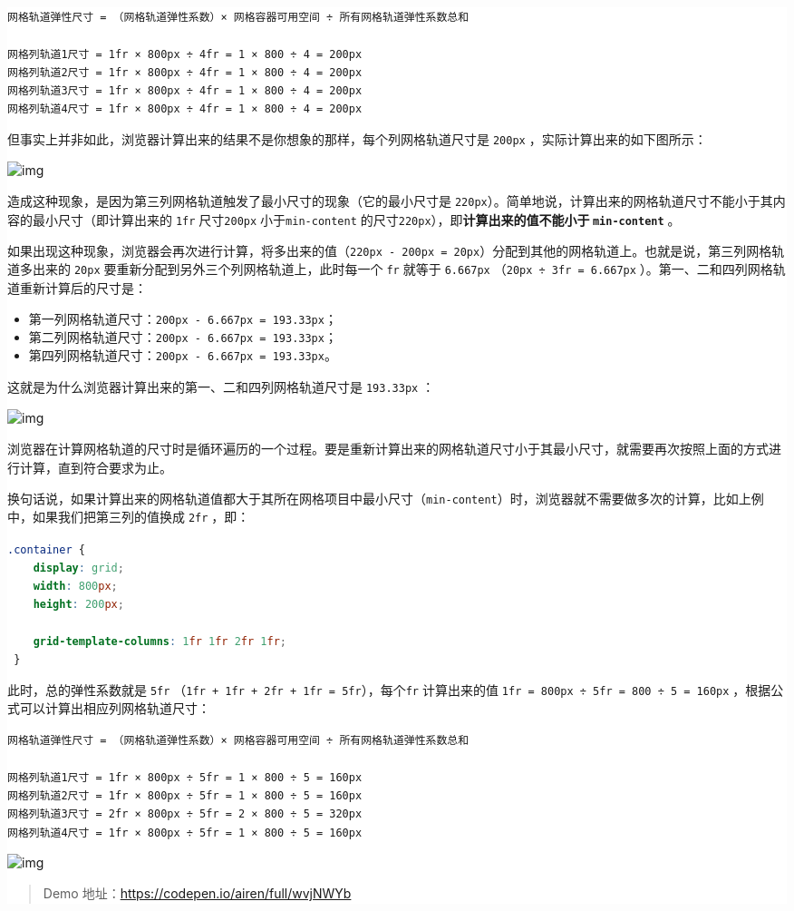 ```CSS
网格轨道弹性尺寸 = （网格轨道弹性系数）× 网格容器可用空间 ÷ 所有网格轨道弹性系数总和

网格列轨道1尺寸 = 1fr × 800px ÷ 4fr = 1 × 800 ÷ 4 = 200px
网格列轨道2尺寸 = 1fr × 800px ÷ 4fr = 1 × 800 ÷ 4 = 200px
网格列轨道3尺寸 = 1fr × 800px ÷ 4fr = 1 × 800 ÷ 4 = 200px
网格列轨道4尺寸 = 1fr × 800px ÷ 4fr = 1 × 800 ÷ 4 = 200px
```

但事实上并非如此，浏览器计算出来的结果不是你想象的那样，每个列网格轨道尺寸是 `200px` ，实际计算出来的如下图所示：

![img](https://p3-juejin.byteimg.com/tos-cn-i-k3u1fbpfcp/1dfc472f412d4d14acbfd681dd172e32~tplv-k3u1fbpfcp-zoom-1.image)

造成这种现象，是因为第三列网格轨道触发了最小尺寸的现象（它的最小尺寸是 `220px`）。简单地说，计算出来的网格轨道尺寸不能小于其内容的最小尺寸（即计算出来的 `1fr` 尺寸`200px` 小于`min-content` 的尺寸`220px`），即**计算出来的值不能小于 `min-content`** 。

如果出现这种现象，浏览器会再次进行计算，将多出来的值（`220px - 200px = 20px`）分配到其他的网格轨道上。也就是说，第三列网格轨道多出来的 `20px` 要重新分配到另外三个列网格轨道上，此时每一个 `fr` 就等于 `6.667px` （`20px ÷ 3fr = 6.667px` ）。第一、二和四列网格轨道重新计算后的尺寸是：

- 第一列网格轨道尺寸：`200px - 6.667px = 193.33px`；
- 第二列网格轨道尺寸：`200px - 6.667px = 193.33px`；
- 第四列网格轨道尺寸：`200px - 6.667px = 193.33px`。

这就是为什么浏览器计算出来的第一、二和四列网格轨道尺寸是 `193.33px` ：

![img](https://p3-juejin.byteimg.com/tos-cn-i-k3u1fbpfcp/f36e07254da0483b9a8f7d0491b57f63~tplv-k3u1fbpfcp-zoom-1.image)

浏览器在计算网格轨道的尺寸时是循环遍历的一个过程。要是重新计算出来的网格轨道尺寸小于其最小尺寸，就需要再次按照上面的方式进行计算，直到符合要求为止。

换句话说，如果计算出来的网格轨道值都大于其所在网格项目中最小尺寸（`min-content`）时，浏览器就不需要做多次的计算，比如上例中，如果我们把第三列的值换成 `2fr` ，即：

```CSS
.container {
    display: grid;
    width: 800px;
    height: 200px;
    
    grid-template-columns: 1fr 1fr 2fr 1fr;
 }
```

此时，总的弹性系数就是 `5fr` （`1fr + 1fr + 2fr + 1fr = 5fr`），每个`fr` 计算出来的值 `1fr = 800px ÷ 5fr = 800 ÷ 5 = 160px` ，根据公式可以计算出相应列网格轨道尺寸：

```CSS
网格轨道弹性尺寸 = （网格轨道弹性系数）× 网格容器可用空间 ÷ 所有网格轨道弹性系数总和

网格列轨道1尺寸 = 1fr × 800px ÷ 5fr = 1 × 800 ÷ 5 = 160px
网格列轨道2尺寸 = 1fr × 800px ÷ 5fr = 1 × 800 ÷ 5 = 160px
网格列轨道3尺寸 = 2fr × 800px ÷ 5fr = 2 × 800 ÷ 5 = 320px
网格列轨道4尺寸 = 1fr × 800px ÷ 5fr = 1 × 800 ÷ 5 = 160px
```

![img](https://p3-juejin.byteimg.com/tos-cn-i-k3u1fbpfcp/2282abbd84484e24a94def1a80a53643~tplv-k3u1fbpfcp-zoom-1.image)

> Demo 地址：<https://codepen.io/airen/full/wvjNWYb>
